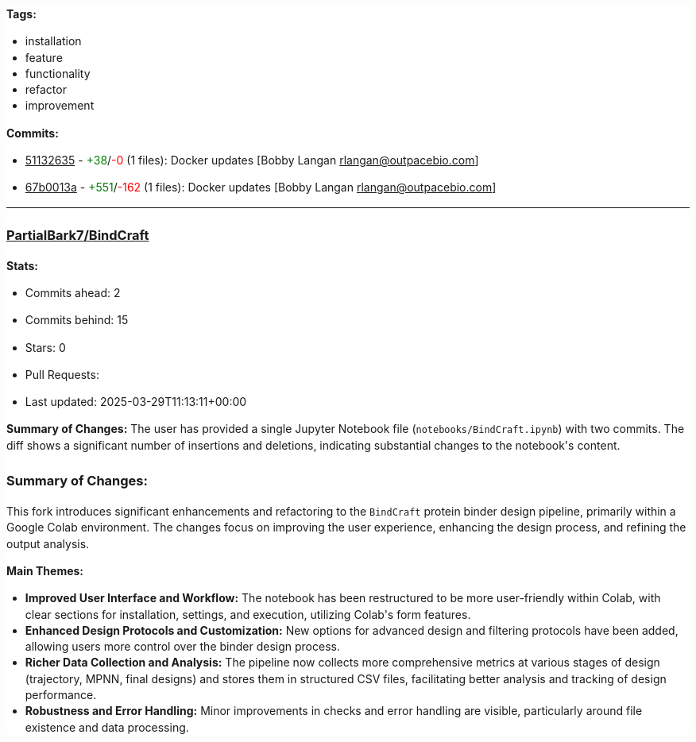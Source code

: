 **Tags:**
*   installation
*   feature
*   functionality
*   refactor
*   improvement

**Commits:**

- [51132635](/commit/51132635a269ae9164b044d4e50c6ee96bc33ef8) - <span style="color:green">+38</span>/<span style="color:red">-0</span> (1 files): Docker updates [Bobby Langan <rlangan@outpacebio.com>]

- [67b0013a](/commit/67b0013a575c5ea3ef6092818e7fdd12aafcd1b5) - <span style="color:green">+551</span>/<span style="color:red">-162</span> (1 files): Docker updates [Bobby Langan <rlangan@outpacebio.com>]


---

### [PartialBark7/BindCraft](https://github.com/PartialBark7/BindCraft)

**Stats:**
- Commits ahead: 2
- Commits behind: 15
- Stars: 0

- Pull Requests:


- Last updated: 2025-03-29T11:13:11+00:00

**Summary of Changes:**
The user has provided a single Jupyter Notebook file (`notebooks/BindCraft.ipynb`) with two commits. The diff shows a significant number of insertions and deletions, indicating substantial changes to the notebook's content.

### Summary of Changes:

This fork introduces significant enhancements and refactoring to the `BindCraft` protein binder design pipeline, primarily within a Google Colab environment. The changes focus on improving the user experience, enhancing the design process, and refining the output analysis.

**Main Themes:**

*   **Improved User Interface and Workflow:** The notebook has been restructured to be more user-friendly within Colab, with clear sections for installation, settings, and execution, utilizing Colab's form features.
*   **Enhanced Design Protocols and Customization:** New options for advanced design and filtering protocols have been added, allowing users more control over the binder design process.
*   **Richer Data Collection and Analysis:** The pipeline now collects more comprehensive metrics at various stages of design (trajectory, MPNN, final designs) and stores them in structured CSV files, facilitating better analysis and tracking of design performance.
*   **Robustness and Error Handling:** Minor improvements in checks and error handling are visible, particularly around file existence and data processing.

